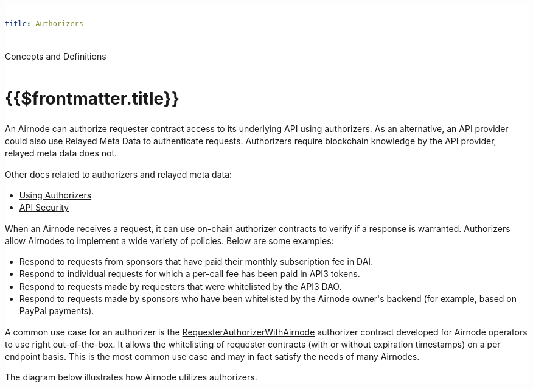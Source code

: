 ```yaml
---
title: Authorizers
---
```


<TitleSpan>Concepts and Definitions</TitleSpan>

# {{$frontmatter.title}}

<VersionWarning/>

<TocHeader />
<TOC class="table-of-contents" :include-level="[2,5]" />

An Airnode can authorize requester contract access to its underlying API using
authorizers. As an alternative, an API provider could also use
[Relayed Meta Data](./relay-meta-auth.md) to authenticate requests. Authorizers
require blockchain knowledge by the API provider, relayed meta data does not.

Other docs related to authorizers and relayed meta data:

- [Using Authorizers](../grp-providers/guides/build-an-airnode/apply-auth.md)
- [API Security](../grp-providers/guides/build-an-airnode/api-security.md)

When an Airnode receives a request, it can use on-chain authorizer contracts to
verify if a response is warranted. Authorizers allow Airnodes to implement a
wide variety of policies. Below are some examples:

- Respond to requests from sponsors that have paid their monthly subscription
  fee in DAI.
- Respond to individual requests for which a per-call fee has been paid in API3
  tokens.
- Respond to requests made by requesters that were whitelisted by the API3 DAO.
- Respond to requests made by sponsors who have been whitelisted by the Airnode
  owner's backend (for example, based on PayPal payments).

A common use case for an authorizer is the
[RequesterAuthorizerWithAirnode](#requesterauthorizerwithairnode) authorizer
contract developed for Airnode operators to use right out-of-the-box. It allows
the whitelisting of requester contracts (with or without expiration timestamps)
on a per endpoint basis. This is the most common use case and may in fact
satisfy the needs of many Airnodes.

The diagram below illustrates how Airnode utilizes authorizers.
